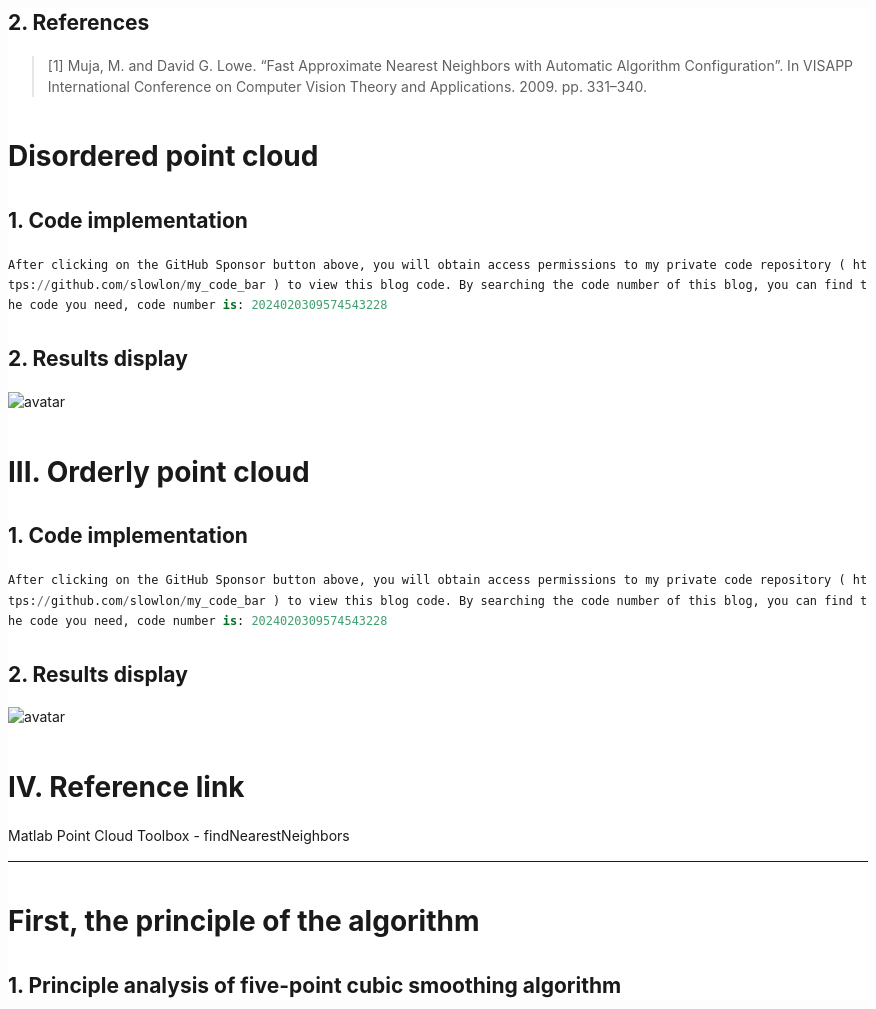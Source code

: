 ##  2. References 

>  [1] Muja, M. and David G. Lowe. “Fast Approximate Nearest Neighbors with Automatic Algorithm Configuration”. In VISAPP International Conference on Computer Vision Theory and Applications. 2009. pp. 331–340. 

#  Disordered point cloud 

##  1. Code implementation 

  ```python  
After clicking on the GitHub Sponsor button above, you will obtain access permissions to my private code repository ( https://github.com/slowlon/my_code_bar ) to view this blog code. By searching the code number of this blog, you can find the code you need, code number is: 2024020309574543228
  ```  
##  2. Results display 

 ![avatar]( 7266e7771f9649bfa278e5caf9ee2375.png) 

#  III. Orderly point cloud 

##  1. Code implementation 

  ```python  
After clicking on the GitHub Sponsor button above, you will obtain access permissions to my private code repository ( https://github.com/slowlon/my_code_bar ) to view this blog code. By searching the code number of this blog, you can find the code you need, code number is: 2024020309574543228
  ```  
##  2. Results display 

 ![avatar]( 8fa8f405b37c47018e51aa16e1cae5d5.png) 

#  IV. Reference link 

 Matlab Point Cloud Toolbox - findNearestNeighbors 



--------------------------------------------------------------------------------

#  First, the principle of the algorithm 

##  1. Principle analysis of five-point cubic smoothing algorithm 

